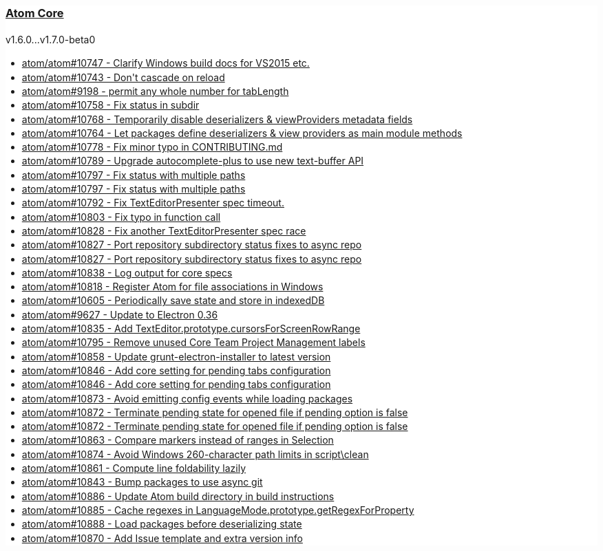### [Atom Core](https://github.com/atom/atom)

v1.6.0...v1.7.0-beta0

* [atom/atom#10747 - Clarify Windows build docs for VS2015 etc.](https://github.com/atom/atom/pull/10747)
* [atom/atom#10743 - Don't cascade on reload](https://github.com/atom/atom/pull/10743)
* [atom/atom#9198 - permit any whole number for tabLength](https://github.com/atom/atom/pull/9198)
* [atom/atom#10758 - Fix status in subdir](https://github.com/atom/atom/pull/10758)
* [atom/atom#10768 - Temporarily disable deserializers & viewProviders metadata fields](https://github.com/atom/atom/pull/10768)
* [atom/atom#10764 - Let packages define deserializers & view providers as main module methods](https://github.com/atom/atom/pull/10764)
* [atom/atom#10778 - Fix minor typo in CONTRIBUTING.md](https://github.com/atom/atom/pull/10778)
* [atom/atom#10789 - Upgrade autocomplete-plus to use new text-buffer API](https://github.com/atom/atom/pull/10789)
* [atom/atom#10797 - Fix status with multiple paths](https://github.com/atom/atom/pull/10797)
* [atom/atom#10797 - Fix status with multiple paths](https://github.com/atom/atom/pull/10797)
* [atom/atom#10792 - Fix TextEditorPresenter spec timeout.](https://github.com/atom/atom/pull/10792)
* [atom/atom#10803 - Fix typo in function call](https://github.com/atom/atom/pull/10803)
* [atom/atom#10828 - Fix another TextEditorPresenter spec race](https://github.com/atom/atom/pull/10828)
* [atom/atom#10827 - Port repository subdirectory status fixes to async repo](https://github.com/atom/atom/pull/10827)
* [atom/atom#10827 - Port repository subdirectory status fixes to async repo](https://github.com/atom/atom/pull/10827)
* [atom/atom#10838 - Log output for core specs](https://github.com/atom/atom/pull/10838)
* [atom/atom#10818 - Register Atom for file associations in Windows](https://github.com/atom/atom/pull/10818)
* [atom/atom#10605 - Periodically save state and store in indexedDB](https://github.com/atom/atom/pull/10605)
* [atom/atom#9627 - Update to Electron 0.36](https://github.com/atom/atom/pull/9627)
* [atom/atom#10835 - Add TextEditor.prototype.cursorsForScreenRowRange](https://github.com/atom/atom/pull/10835)
* [atom/atom#10795 - Remove unused Core Team Project Management labels](https://github.com/atom/atom/pull/10795)
* [atom/atom#10858 - Update grunt-electron-installer to latest version](https://github.com/atom/atom/pull/10858)
* [atom/atom#10846 - Add core setting for pending tabs configuration](https://github.com/atom/atom/pull/10846)
* [atom/atom#10846 - Add core setting for pending tabs configuration](https://github.com/atom/atom/pull/10846)
* [atom/atom#10873 - Avoid emitting config events while loading packages](https://github.com/atom/atom/pull/10873)
* [atom/atom#10872 - Terminate pending state for opened file if pending option is false](https://github.com/atom/atom/pull/10872)
* [atom/atom#10872 - Terminate pending state for opened file if pending option is false](https://github.com/atom/atom/pull/10872)
* [atom/atom#10863 - Compare markers instead of ranges in Selection](https://github.com/atom/atom/pull/10863)
* [atom/atom#10874 - Avoid Windows 260-character path limits in script\clean](https://github.com/atom/atom/pull/10874)
* [atom/atom#10861 - Compute line foldability lazily](https://github.com/atom/atom/pull/10861)
* [atom/atom#10843 - Bump packages to use async git](https://github.com/atom/atom/pull/10843)
* [atom/atom#10886 - Update Atom build directory in build instructions](https://github.com/atom/atom/pull/10886)
* [atom/atom#10885 - Cache regexes in LanguageMode.prototype.getRegexForProperty](https://github.com/atom/atom/pull/10885)
* [atom/atom#10888 - Load packages before deserializing state](https://github.com/atom/atom/pull/10888)
* [atom/atom#10870 - Add Issue template and extra version info](https://github.com/atom/atom/pull/10870)